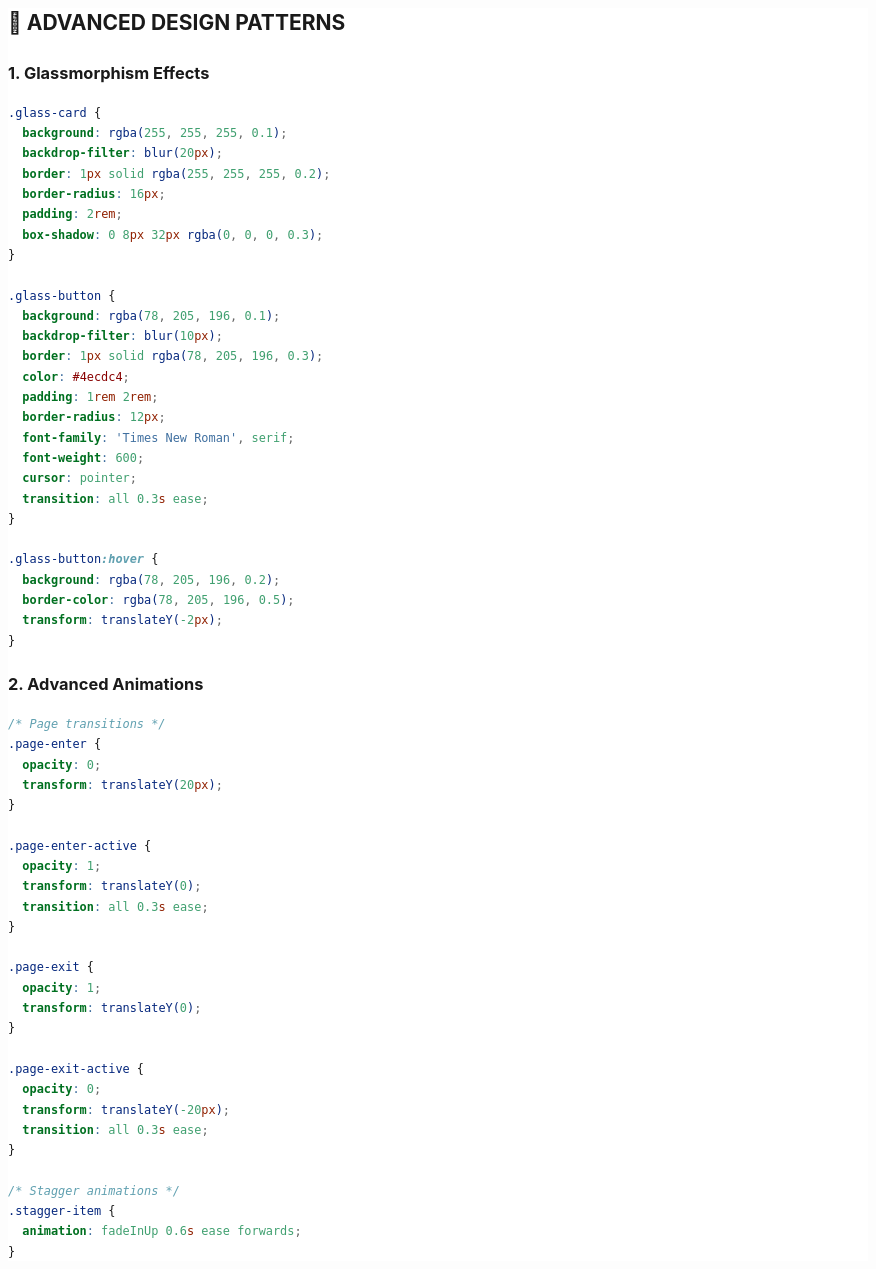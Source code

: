 
## 🎨 ADVANCED DESIGN PATTERNS

### 1. Glassmorphism Effects
```css
.glass-card {
  background: rgba(255, 255, 255, 0.1);
  backdrop-filter: blur(20px);
  border: 1px solid rgba(255, 255, 255, 0.2);
  border-radius: 16px;
  padding: 2rem;
  box-shadow: 0 8px 32px rgba(0, 0, 0, 0.3);
}

.glass-button {
  background: rgba(78, 205, 196, 0.1);
  backdrop-filter: blur(10px);
  border: 1px solid rgba(78, 205, 196, 0.3);
  color: #4ecdc4;
  padding: 1rem 2rem;
  border-radius: 12px;
  font-family: 'Times New Roman', serif;
  font-weight: 600;
  cursor: pointer;
  transition: all 0.3s ease;
}

.glass-button:hover {
  background: rgba(78, 205, 196, 0.2);
  border-color: rgba(78, 205, 196, 0.5);
  transform: translateY(-2px);
}
```

### 2. Advanced Animations
```css
/* Page transitions */
.page-enter {
  opacity: 0;
  transform: translateY(20px);
}

.page-enter-active {
  opacity: 1;
  transform: translateY(0);
  transition: all 0.3s ease;
}

.page-exit {
  opacity: 1;
  transform: translateY(0);
}

.page-exit-active {
  opacity: 0;
  transform: translateY(-20px);
  transition: all 0.3s ease;
}

/* Stagger animations */
.stagger-item {
  animation: fadeInUp 0.6s ease forwards;
}
```